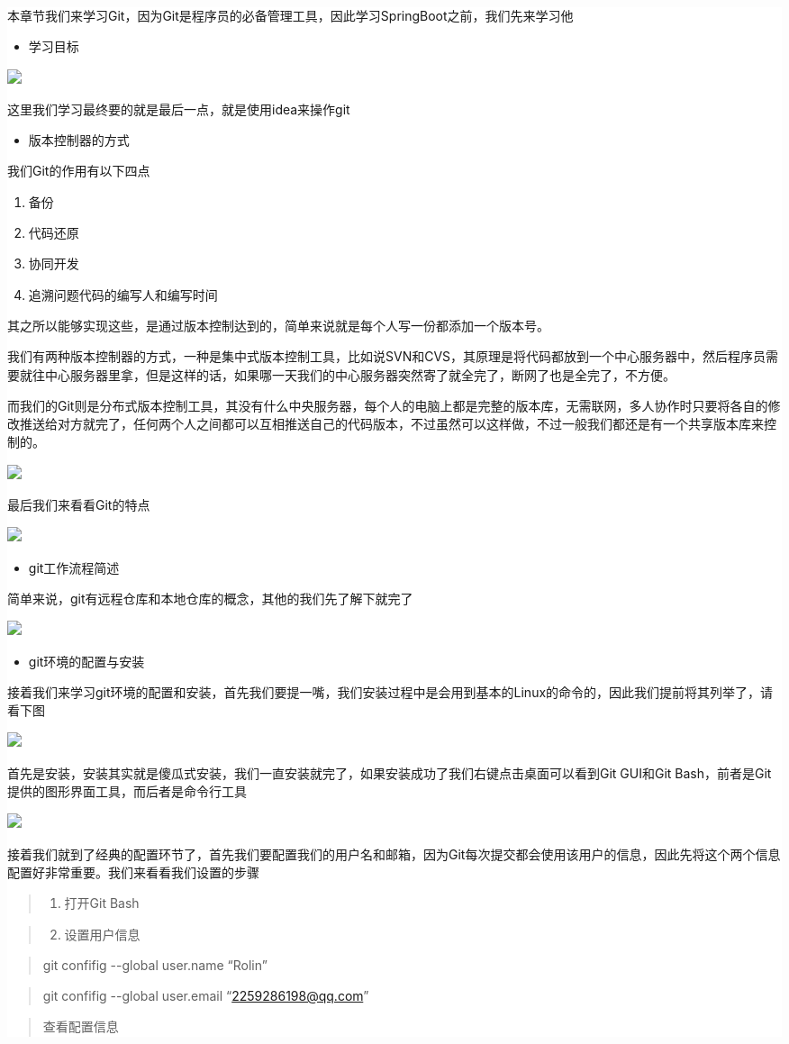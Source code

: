 本章节我们来学习Git，因为Git是程序员的必备管理工具，因此学习SpringBoot之前，我们先来学习他

- 学习目标

![](D:/Rolin的学习笔记/youdaonote-pull/youdaonote/youdaonote-images/WEBRESOURCE7f5464f8056d33d80f9f6b6b35615dfe.png)

这里我们学习最终要的就是最后一点，就是使用idea来操作git

- 版本控制器的方式

我们Git的作用有以下四点

1. 备份

1. 代码还原

1. 协同开发

1. 追溯问题代码的编写人和编写时间

其之所以能够实现这些，是通过版本控制达到的，简单来说就是每个人写一份都添加一个版本号。

我们有两种版本控制器的方式，一种是集中式版本控制工具，比如说SVN和CVS，其原理是将代码都放到一个中心服务器中，然后程序员需要就往中心服务器里拿，但是这样的话，如果哪一天我们的中心服务器突然寄了就全完了，断网了也是全完了，不方便。

而我们的Git则是分布式版本控制工具，其没有什么中央服务器，每个人的电脑上都是完整的版本库，无需联网，多人协作时只要将各自的修改推送给对方就完了，任何两个人之间都可以互相推送自己的代码版本，不过虽然可以这样做，不过一般我们都还是有一个共享版本库来控制的。

![](D:/Rolin的学习笔记/youdaonote-pull/youdaonote/youdaonote-images/WEBRESOURCEe7e232671f6fe8a671a9234feeaaf2cb.png)

最后我们来看看Git的特点

![](D:/Rolin的学习笔记/youdaonote-pull/youdaonote/youdaonote-images/WEBRESOURCE01e1cbcb597c39a491ea3f3ccdce9a73.png)

- git工作流程简述

简单来说，git有远程仓库和本地仓库的概念，其他的我们先了解下就完了

![](D:/Rolin的学习笔记/youdaonote-pull/youdaonote/youdaonote-images/WEBRESOURCEb4387a14dfc2d5982553817dba98770b.png)

- git环境的配置与安装

接着我们来学习git环境的配置和安装，首先我们要提一嘴，我们安装过程中是会用到基本的Linux的命令的，因此我们提前将其列举了，请看下图

![](D:/Rolin的学习笔记/youdaonote-pull/youdaonote/youdaonote-images/WEBRESOURCEff0906450d81f6f6b979480fcaf36bf7.png)

首先是安装，安装其实就是傻瓜式安装，我们一直安装就完了，如果安装成功了我们右键点击桌面可以看到Git GUI和Git Bash，前者是Git提供的图形界面工具，而后者是命令行工具

![](D:/Rolin的学习笔记/youdaonote-pull/youdaonote/youdaonote-images/WEBRESOURCE2d5d7b89d4024ecaa0285921dfb41e25.png)

接着我们就到了经典的配置环节了，首先我们要配置我们的用户名和邮箱，因为Git每次提交都会使用该用户的信息，因此先将这个两个信息配置好非常重要。我们来看看我们设置的步骤

> 1. 打开Git Bash

> 2. 设置用户信息

> git confifig --global user.name “Rolin”

> git confifig --global user.email “2259286198@qq.com”

> 查看配置信息
